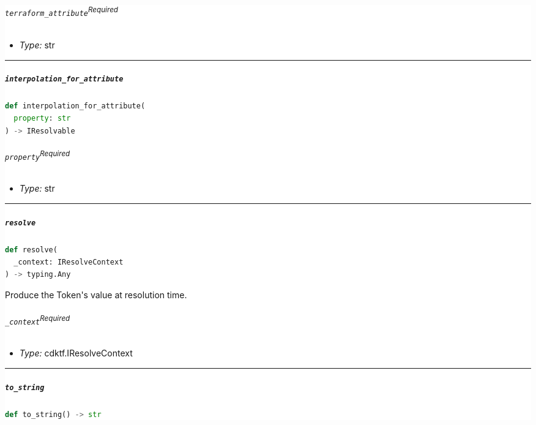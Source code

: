 ###### `terraform_attribute`<sup>Required</sup> <a name="terraform_attribute" id="@cdktf/provider-datadog.childOrganization.ChildOrganizationApplicationKeyOutputReference.getStringMapAttribute.parameter.terraformAttribute"></a>

- *Type:* str

---

##### `interpolation_for_attribute` <a name="interpolation_for_attribute" id="@cdktf/provider-datadog.childOrganization.ChildOrganizationApplicationKeyOutputReference.interpolationForAttribute"></a>

```python
def interpolation_for_attribute(
  property: str
) -> IResolvable
```

###### `property`<sup>Required</sup> <a name="property" id="@cdktf/provider-datadog.childOrganization.ChildOrganizationApplicationKeyOutputReference.interpolationForAttribute.parameter.property"></a>

- *Type:* str

---

##### `resolve` <a name="resolve" id="@cdktf/provider-datadog.childOrganization.ChildOrganizationApplicationKeyOutputReference.resolve"></a>

```python
def resolve(
  _context: IResolveContext
) -> typing.Any
```

Produce the Token's value at resolution time.

###### `_context`<sup>Required</sup> <a name="_context" id="@cdktf/provider-datadog.childOrganization.ChildOrganizationApplicationKeyOutputReference.resolve.parameter._context"></a>

- *Type:* cdktf.IResolveContext

---

##### `to_string` <a name="to_string" id="@cdktf/provider-datadog.childOrganization.ChildOrganizationApplicationKeyOutputReference.toString"></a>

```python
def to_string() -> str
```
